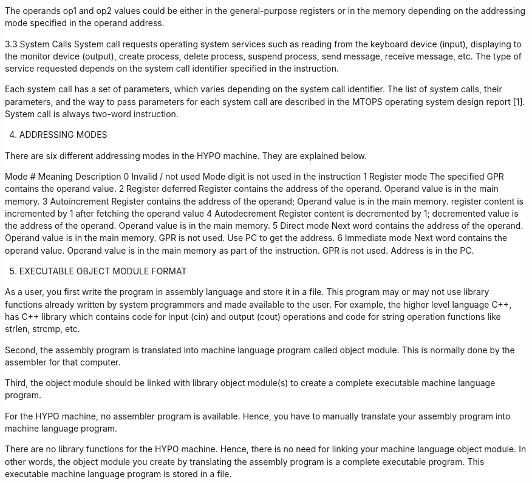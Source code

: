 The operands op1 and op2 values could be either in the general-purpose registers or in the memory depending on the addressing mode specified in the operand address.

3.3 System Calls
System call requests operating system services such as reading from the keyboard device (input), displaying to the monitor device (output), create process, delete process, suspend process, send message, receive message, etc. The type of service requested depends on the system call identifier specified in the instruction.   

Each system call has a set of parameters, which varies depending on the system call identifier. The list of system calls, their parameters, and the way to pass parameters for each system call are described in the MTOPS operating system design report [1].  System call is always two-word instruction.

4. ADDRESSING MODES

There are six different addressing modes in the HYPO machine. They are explained below.

Mode #	Meaning	Description
0	Invalid / not used	Mode digit is not used in the instruction
1	Register mode	The specified GPR contains the operand value.
2	Register deferred	Register contains the address of the operand.
Operand value is in the main memory.
3	Autoincrement	Register contains the address of the operand; 
Operand value is in the main memory.
register content is incremented by 1 after fetching the operand value
4	Autodecrement	Register content is decremented by 1; decremented value is the address of the operand.
Operand value is in the main memory.
5	Direct mode	Next word contains the address of the operand.
		Operand value is in the main memory.
GPR is not used.
Use PC to get the address.
6	Immediate mode	Next word contains the operand value.
Operand value is in the main memory as part of the instruction.
GPR is not used.
Address is in the PC.



5. EXECUTABLE OBJECT MODULE FORMAT

As a user, you first write the program in assembly language and store it in a file.  This program may or may not use library functions already written by system programmers and made available to the user.  For example, the higher level language C++, has C++ library which contains code for input (cin) and output (cout) operations and code for string operation functions like strlen, strcmp, etc.

Second, the assembly program is translated into machine language program called object module.  This is normally done by the assembler for that computer.   

Third, the object module should be linked with library object module(s) to create a complete executable machine language program.

For the HYPO machine, no assembler program is available.  Hence, you have to manually translate your assembly program into machine language program.

There are no library functions for the HYPO machine. Hence, there is no need for linking your machine language object module.  In other words, the object module you create by translating the assembly program is a complete executable program.  This executable machine language program is stored in a file.

